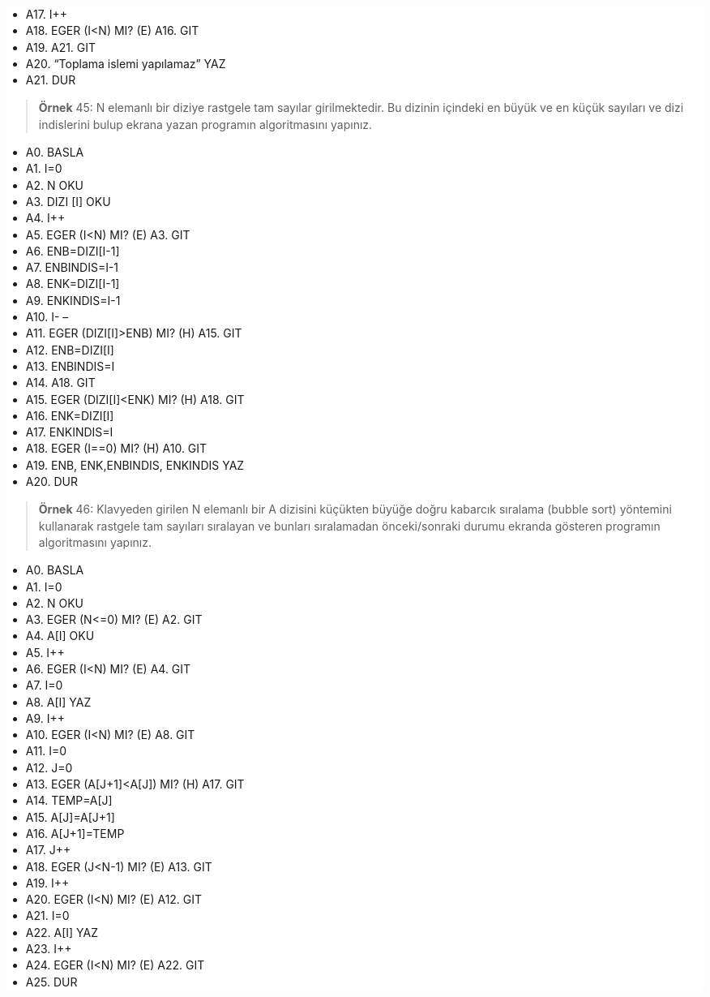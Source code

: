 - A17. I++
- A18. EGER (I<N) MI? (E) A16. GIT
- A19. A21. GIT
- A20. “Toplama islemi yapılamaz” YAZ
- A21. DUR

> **Örnek** 45: N elemanlı bir diziye rastgele tam sayılar girilmektedir. Bu dizinin içindeki en büyük ve en küçük sayıları ve dizi indislerini bulup ekrana yazan programın algoritmasını yapınız.
- A0. BASLA
- A1. I=0
- A2. N OKU
- A3. DIZI [I] OKU
- A4. I++
- A5. EGER (I<N) MI? (E) A3. GIT
- A6. ENB=DIZI[I-1]
- A7. ENBINDIS=I-1
- A8. ENK=DIZI[I-1]
- A9. ENKINDIS=I-1
- A10. I- –
- A11. EGER (DIZI[I]>ENB) MI? (H) A15. GIT
- A12. ENB=DIZI[I]
- A13. ENBINDIS=I
- A14. A18. GIT
- A15. EGER (DIZI[I]<ENK) MI? (H) A18. GIT
- A16. ENK=DIZI[I]
- A17. ENKINDIS=I
- A18. EGER (I==0) MI? (H) A10. GIT
- A19. ENB, ENK,ENBINDIS, ENKINDIS YAZ
- A20. DUR

> **Örnek** 46: Klavyeden girilen N elemanlı bir A dizisini küçükten büyüğe doğru kabarcık sıralama (bubble sort) yöntemini kullanarak rastgele tam sayıları sıralayan ve bunları sıralamadan önceki/sonraki durumu ekranda gösteren programın algoritmasını yapınız.
- A0. BASLA
- A1. I=0
- A2. N OKU
- A3. EGER (N<=0) MI? (E) A2. GIT
- A4. A[I] OKU
- A5. I++
- A6. EGER (I<N) MI? (E) A4. GIT
- A7. I=0
- A8. A[I] YAZ
- A9. I++
- A10. EGER (I<N) MI? (E) A8. GIT
- A11. I=0
- A12. J=0
- A13. EGER (A[J+1]<A[J]) MI? (H) A17. GIT
- A14. TEMP=A[J]
- A15. A[J]=A[J+1]
- A16. A[J+1]=TEMP
- A17. J++
- A18. EGER (J<N-1) MI? (E) A13. GIT
- A19. I++
- A20. EGER (I<N) MI? (E) A12. GIT
- A21. I=0
- A22. A[I] YAZ
- A23. I++
- A24. EGER (I<N) MI? (E) A22. GIT
- A25. DUR
